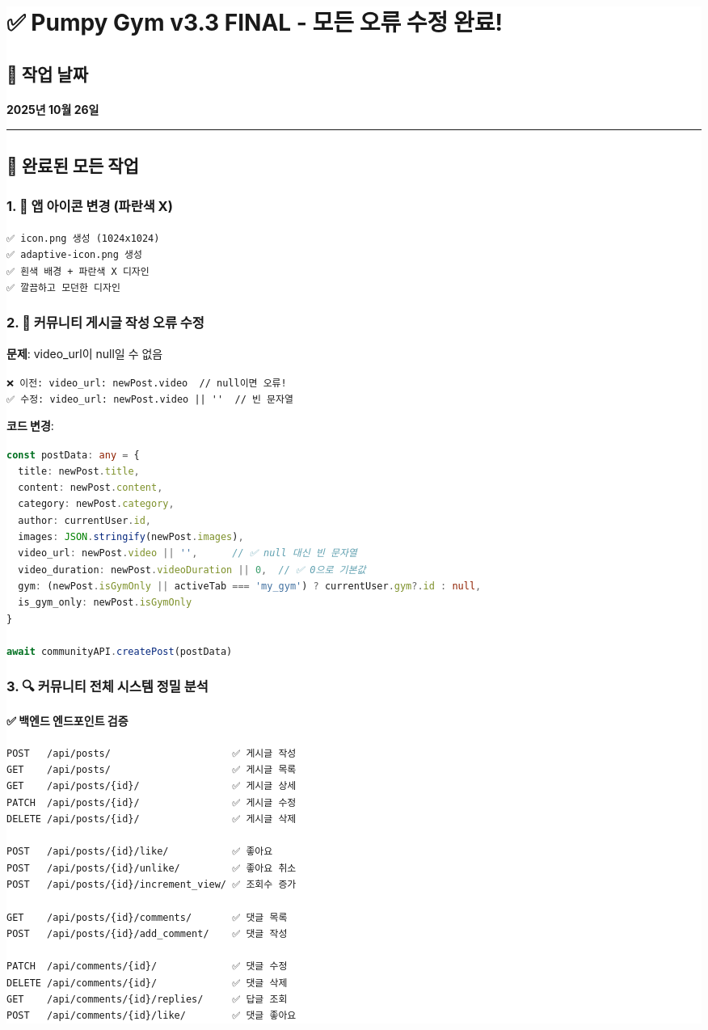# ✅ Pumpy Gym v3.3 FINAL - 모든 오류 수정 완료!

## 📅 작업 날짜
**2025년 10월 26일**

---

## 🎯 완료된 모든 작업

### 1. 🎨 앱 아이콘 변경 (파란색 X)
```
✅ icon.png 생성 (1024x1024)
✅ adaptive-icon.png 생성
✅ 흰색 배경 + 파란색 X 디자인
✅ 깔끔하고 모던한 디자인
```

### 2. 🐛 커뮤니티 게시글 작성 오류 수정
**문제**: video_url이 null일 수 없음
```
❌ 이전: video_url: newPost.video  // null이면 오류!
✅ 수정: video_url: newPost.video || ''  // 빈 문자열
```

**코드 변경**:
```typescript
const postData: any = {
  title: newPost.title,
  content: newPost.content,
  category: newPost.category,
  author: currentUser.id,
  images: JSON.stringify(newPost.images),
  video_url: newPost.video || '',      // ✅ null 대신 빈 문자열
  video_duration: newPost.videoDuration || 0,  // ✅ 0으로 기본값
  gym: (newPost.isGymOnly || activeTab === 'my_gym') ? currentUser.gym?.id : null,
  is_gym_only: newPost.isGymOnly
}

await communityAPI.createPost(postData)
```

### 3. 🔍 커뮤니티 전체 시스템 정밀 분석

#### ✅ 백엔드 엔드포인트 검증
```
POST   /api/posts/                     ✅ 게시글 작성
GET    /api/posts/                     ✅ 게시글 목록
GET    /api/posts/{id}/                ✅ 게시글 상세
PATCH  /api/posts/{id}/                ✅ 게시글 수정
DELETE /api/posts/{id}/                ✅ 게시글 삭제

POST   /api/posts/{id}/like/           ✅ 좋아요
POST   /api/posts/{id}/unlike/         ✅ 좋아요 취소
POST   /api/posts/{id}/increment_view/ ✅ 조회수 증가

GET    /api/posts/{id}/comments/       ✅ 댓글 목록
POST   /api/posts/{id}/add_comment/    ✅ 댓글 작성

PATCH  /api/comments/{id}/             ✅ 댓글 수정
DELETE /api/comments/{id}/             ✅ 댓글 삭제
GET    /api/comments/{id}/replies/     ✅ 답글 조회
POST   /api/comments/{id}/like/        ✅ 댓글 좋아요
```